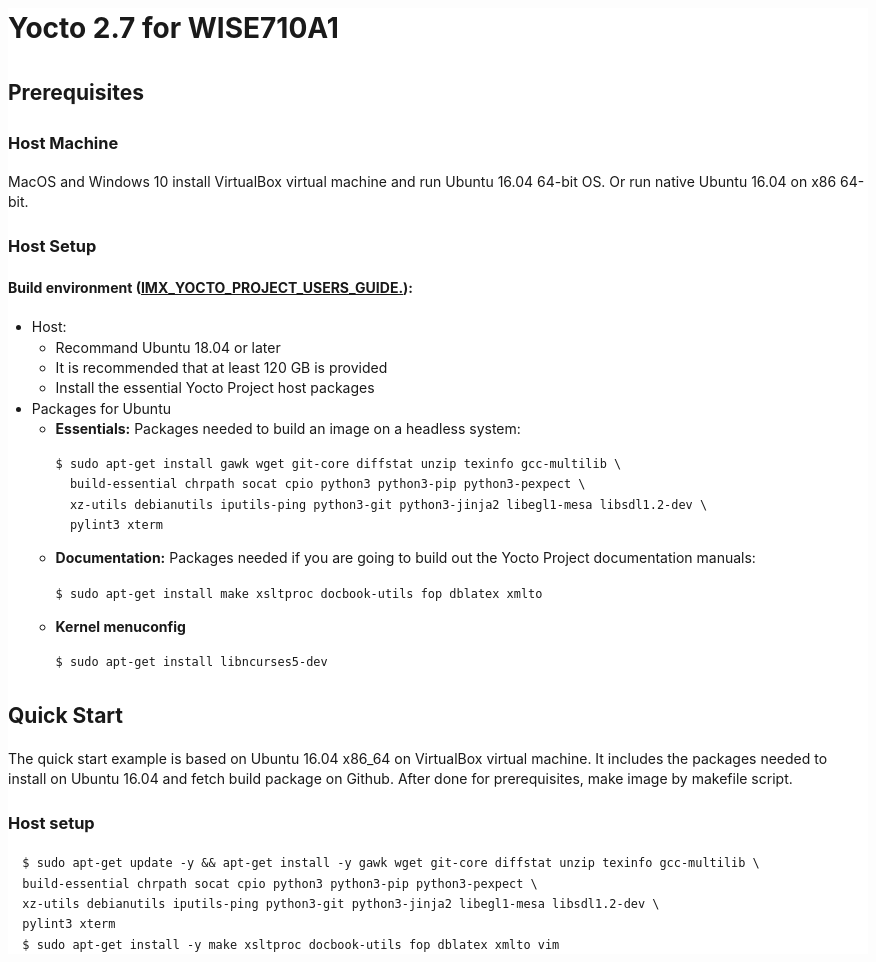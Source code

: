 
# Yocto 2.7 for WISE710A1

## Prerequisites

### Host Machine

MacOS and Windows 10 install VirtualBox virtual machine and run Ubuntu 16.04 64-bit OS. Or run native Ubuntu 16.04 on x86 64-bit.

### Host Setup

#### Build environment ([IMX_YOCTO_PROJECT_USERS_GUIDE.](https://www.nxp.com.cn/docs/en/user-guide/IMX_YOCTO_PROJECT_USERS_GUIDE.pdf)):
- Host:
  - Recommand Ubuntu 18.04 or later
  - It is recommended that at least 120 GB is provided
  - Install the essential Yocto Project host packages
- Packages for Ubuntu
  - **Essentials:** Packages needed to build an image on a headless system:
    ```shell
    $ sudo apt-get install gawk wget git-core diffstat unzip texinfo gcc-multilib \
      build-essential chrpath socat cpio python3 python3-pip python3-pexpect \
      xz-utils debianutils iputils-ping python3-git python3-jinja2 libegl1-mesa libsdl1.2-dev \
      pylint3 xterm
    ```
  - **Documentation:** Packages needed if you are going to build out the Yocto Project documentation manuals:
    ```shell
    $ sudo apt-get install make xsltproc docbook-utils fop dblatex xmlto
    ```
  - **Kernel menuconfig**
    ```shell
    $ sudo apt-get install libncurses5-dev
    ```


## Quick Start 

The quick start example is based on Ubuntu 16.04 x86_64 on VirtualBox virtual machine.
It includes the packages needed to install on Ubuntu 16.04 and fetch build package on
Github. After done for prerequisites, make image by makefile script.

### Host setup

```
  $ sudo apt-get update -y && apt-get install -y gawk wget git-core diffstat unzip texinfo gcc-multilib \
  build-essential chrpath socat cpio python3 python3-pip python3-pexpect \
  xz-utils debianutils iputils-ping python3-git python3-jinja2 libegl1-mesa libsdl1.2-dev \
  pylint3 xterm
  $ sudo apt-get install -y make xsltproc docbook-utils fop dblatex xmlto vim 
```
